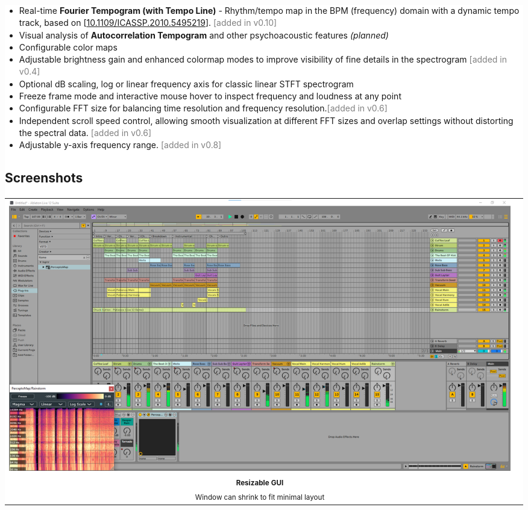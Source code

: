 - Real-time **Fourier Tempogram (with Tempo Line)** - Rhythm/tempo map in the BPM (frequency) domain with a dynamic tempo track, based on [[10.1109/ICASSP.2010.5495219](https://doi.org/10.1109/ICASSP.2010.5495219)]. <span style="color: gray;">[added in v0.10]</span>
- Visual analysis of **Autocorrelation Tempogram** and other psychoacoustic features *(planned)* 
- Configurable color maps
- Adjustable brightness gain and enhanced colormap modes to improve visibility of fine details in the spectrogram <span style="color: gray;">[added in v0.4]</span>
- Optional dB scaling, log or linear frequency axis for classic linear STFT spectrogram
- Freeze frame mode and interactive mouse hover to inspect frequency and loudness at any point
- Configurable FFT size for balancing time resolution and frequency resolution.<span style="color: gray;">[added in v0.6]</span>
- Independent scroll speed control, allowing smooth visualization at different FFT sizes and overlap settings without distorting the spectral data. <span style="color: gray;">[added in v0.6]</span>
- Adjustable y-axis frequency range. <span style="color: gray;">[added in v0.8]</span>


## Screenshots



<table style="table-layout: fixed; width: 100%;">
  <tr>
    <td align="center" valign="top">
      <img src="_pics/gui_resize_window_2.png" width="100%" alt="Resizable GUI Small" />
      <br/>
      <sub><strong>Resizable GUI</strong><br/>Window can shrink to fit minimal layout</sub>
    </td>
    <td align="center" valign="top">